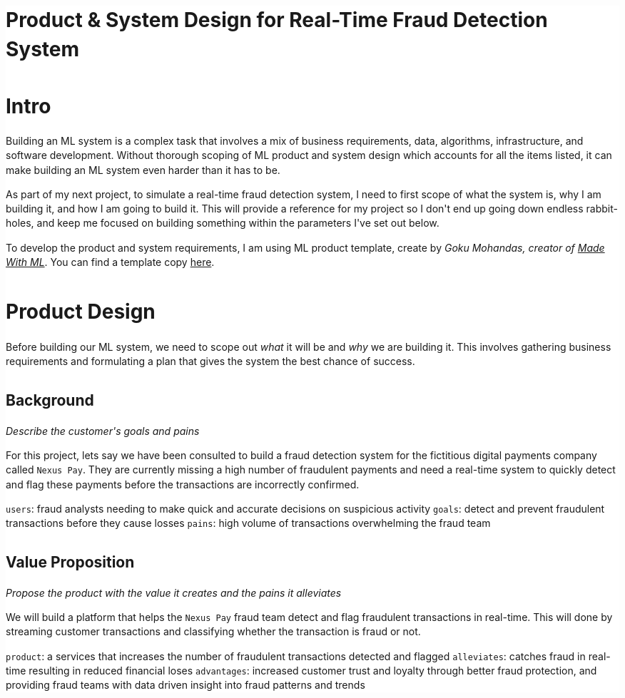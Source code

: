 # Product & System Design for Real-Time Fraud Detection System

# Intro

Building an ML system is a complex task that involves a mix of business requirements, data, algorithms, infrastructure, and software development. Without thorough scoping of ML product and system design which accounts for all the items listed, it can make building an ML system even harder than it has to be.

As part of my next project, to simulate a real-time fraud detection system, I need to first scope of what the system is, why I am building it, and how I am going to build it. This will provide a reference for my project so I don't end up going down endless rabbit-holes, and keep me focused on building something within the parameters I've set out below.

To develop the product and system requirements, I am using ML product template, create by _Goku Mohandas, creator of [Made With ML](https://madewithml.com/)_. You can find a template copy [here](https://madewithml.com/static/templates/ml-canvas.pdf).

# Product Design

Before building our ML system, we need to scope out _what_ it will be and _why_ we are building it. This involves gathering business requirements and formulating a plan that gives the system the best chance of success.

## Background

_Describe the customer's goals and pains_

For this project, lets say we have been consulted to build a fraud detection system for the fictitious digital payments company called `Nexus Pay`. They are currently missing a high number of fraudulent payments and need a real-time system to quickly detect and flag these payments before the transactions are incorrectly confirmed.

`users`: fraud analysts needing to make quick and accurate decisions on suspicious activity
`goals`: detect and prevent fraudulent transactions before they cause losses
`pains`: high volume of transactions overwhelming the fraud team

## Value Proposition

_Propose the product with the value it creates and the pains it alleviates_

We will build a platform that helps the `Nexus Pay` fraud team detect and flag fraudulent transactions in real-time. This will done by streaming customer transactions and classifying whether the transaction is fraud or not.

`product`: a services that increases the number of fraudulent transactions detected and flagged
`alleviates`: catches fraud in real-time resulting in reduced financial loses
`advantages`: increased customer trust and loyalty through better fraud protection, and providing fraud teams with data driven insight into fraud patterns and trends
